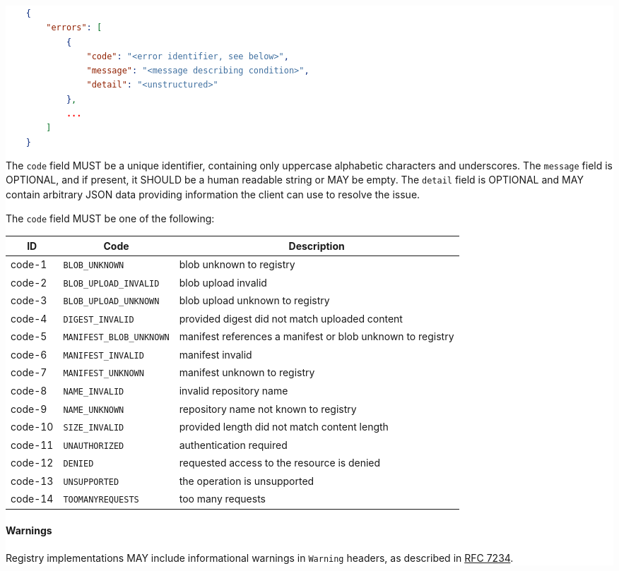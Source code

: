 ```json
    {
        "errors": [
            {
                "code": "<error identifier, see below>",
                "message": "<message describing condition>",
                "detail": "<unstructured>"
            },
            ...
        ]
    }
```

The `code` field MUST be a unique identifier, containing only uppercase alphabetic characters and underscores.
The `message` field is OPTIONAL, and if present, it SHOULD be a human readable string or MAY be empty.
The `detail` field is OPTIONAL and MAY contain arbitrary JSON data providing information the client can use to resolve the issue.

The `code` field MUST be one of the following:

| ID      | Code                    | Description                                                |
|-------- | ------------------------|------------------------------------------------------------|
| code-1  | `BLOB_UNKNOWN`          | blob unknown to registry                                   |
| code-2  | `BLOB_UPLOAD_INVALID`   | blob upload invalid                                        |
| code-3  | `BLOB_UPLOAD_UNKNOWN`   | blob upload unknown to registry                            |
| code-4  | `DIGEST_INVALID`        | provided digest did not match uploaded content             |
| code-5  | `MANIFEST_BLOB_UNKNOWN` | manifest references a manifest or blob unknown to registry |
| code-6  | `MANIFEST_INVALID`      | manifest invalid                                           |
| code-7  | `MANIFEST_UNKNOWN`      | manifest unknown to registry                               |
| code-8  | `NAME_INVALID`          | invalid repository name                                    |
| code-9  | `NAME_UNKNOWN`          | repository name not known to registry                      |
| code-10 | `SIZE_INVALID`          | provided length did not match content length               |
| code-11 | `UNAUTHORIZED`          | authentication required                                    |
| code-12 | `DENIED`                | requested access to the resource is denied                 |
| code-13 | `UNSUPPORTED`           | the operation is unsupported                               |
| code-14 | `TOOMANYREQUESTS`       | too many requests                                          |

#### Warnings

Registry implementations MAY include informational warnings in `Warning` headers, as described in [RFC 7234](https://www.rfc-editor.org/rfc/rfc7234#section-5.5).
